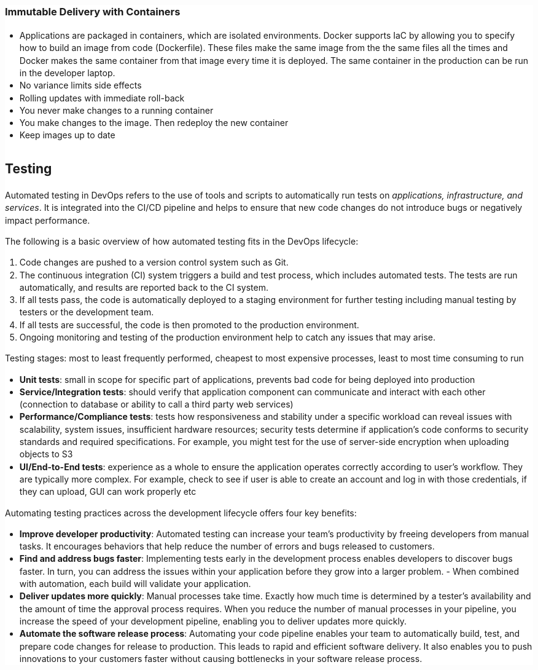 ### Immutable Delivery with Containers

- Applications are packaged in containers, which are isolated environments. Docker supports IaC by allowing you to specify how to build an image from code (Dockerfile). These files make the same image from the the same files all the times and Docker makes the same container from that image every time it is deployed. The same container in the production can be run in the developer laptop.
- No variance limits side effects
- Rolling updates with immediate roll-back
- You never make changes to a running container
- You make changes to the image. Then redeploy the new container 
- Keep images up to date



## Testing

Automated testing in DevOps refers to the use of tools and scripts to automatically run tests on _applications, infrastructure, and services_. It is integrated into the CI/CD pipeline and helps to ensure that new code changes do not introduce bugs or negatively impact performance.

The following is a basic overview of how automated testing fits in the DevOps lifecycle:

1. Code changes are pushed to a version control system such as Git.
2. The continuous integration (CI) system triggers a build and test process, which includes automated tests. The tests are run automatically, and results are reported back to the CI system.
3. If all tests pass, the code is automatically deployed to a staging environment for further testing including manual testing by testers or the development team.
4. If all tests are successful, the code is then promoted to the production environment.
5. Ongoing monitoring and testing of the production environment help to catch any issues that may arise.

Testing stages: most to least frequently performed, cheapest to most expensive processes, least to most time consuming to run

- **Unit tests**: small in scope for specific part of applications, prevents bad code for being deployed into production
- **Service/Integration tests**: should verify that application component can communicate and interact with each other (connection to database or ability to call a third party web services)
- **Performance/Compliance tests**: tests how responsiveness and stability under a specific workload can reveal issues with scalability, system issues, insufficient hardware resources; security tests determine if application’s code conforms to security standards and required specifications. For example, you might test for the use of server-side encryption when uploading objects to S3
- **UI/End-to-End tests**: experience as a whole to ensure the application operates correctly according to user’s workflow. They are typically more complex. For example, check to see if user is able to create an account and log in with those credentials, if they can upload, GUI can work properly etc

Automating testing practices across the development lifecycle offers four key benefits:

- **Improve developer productivity**: Automated testing can increase your team’s productivity by freeing developers from manual tasks. It encourages behaviors that help reduce the number of errors and bugs released to customers.
- **Find and address bugs faster**: Implementing tests early in the development process enables developers to discover bugs faster. In turn, you can address the issues within your application before they grow into a larger problem. - When combined with automation, each build will validate your application.
- **Deliver updates more quickly**: Manual processes take time. Exactly how much time is determined by a tester’s availability and the amount of time the approval process requires. When you reduce the number of manual processes in your pipeline, you increase the speed of your development pipeline, enabling you to deliver updates more quickly.
- **Automate the software release process**: Automating your code pipeline enables your team to automatically build, test, and prepare code changes for release to production. This leads to rapid and efficient software delivery. It also enables you to push innovations to your customers faster without causing bottlenecks in your software release process.
